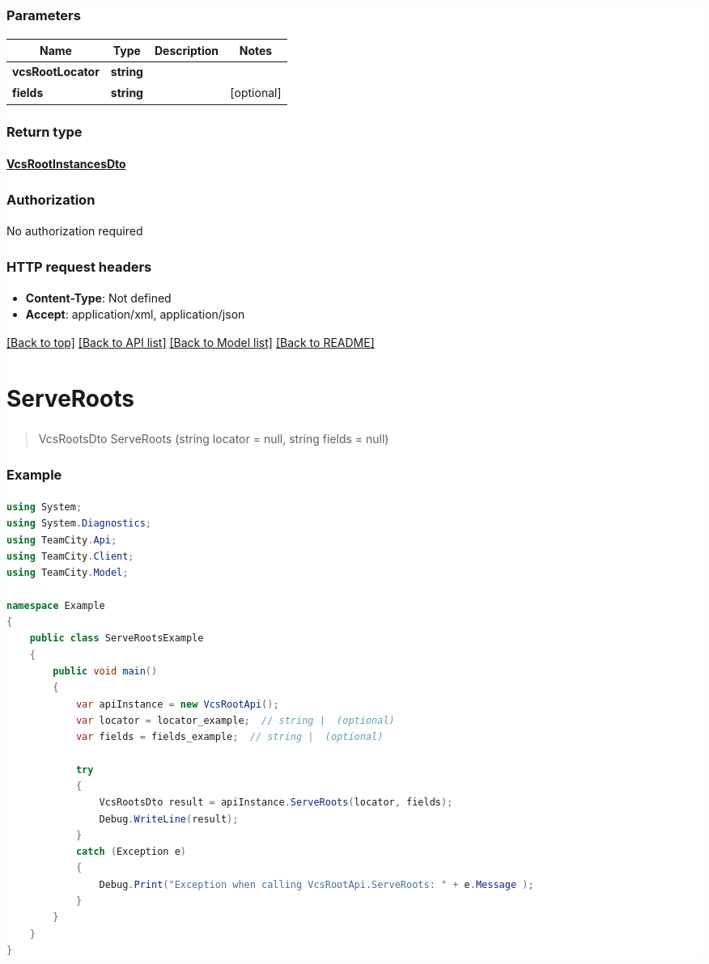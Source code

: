 ### Parameters

Name | Type | Description  | Notes
------------- | ------------- | ------------- | -------------
 **vcsRootLocator** | **string**|  | 
 **fields** | **string**|  | [optional] 

### Return type

[**VcsRootInstancesDto**](VcsRootInstancesDto.md)

### Authorization

No authorization required

### HTTP request headers

 - **Content-Type**: Not defined
 - **Accept**: application/xml, application/json

[[Back to top]](#) [[Back to API list]](../README.md#documentation-for-api-endpoints) [[Back to Model list]](../README.md#documentation-for-models) [[Back to README]](../README.md)

<a name="serveroots"></a>
# **ServeRoots**
> VcsRootsDto ServeRoots (string locator = null, string fields = null)



### Example
```csharp
using System;
using System.Diagnostics;
using TeamCity.Api;
using TeamCity.Client;
using TeamCity.Model;

namespace Example
{
    public class ServeRootsExample
    {
        public void main()
        {
            var apiInstance = new VcsRootApi();
            var locator = locator_example;  // string |  (optional) 
            var fields = fields_example;  // string |  (optional) 

            try
            {
                VcsRootsDto result = apiInstance.ServeRoots(locator, fields);
                Debug.WriteLine(result);
            }
            catch (Exception e)
            {
                Debug.Print("Exception when calling VcsRootApi.ServeRoots: " + e.Message );
            }
        }
    }
}
```

